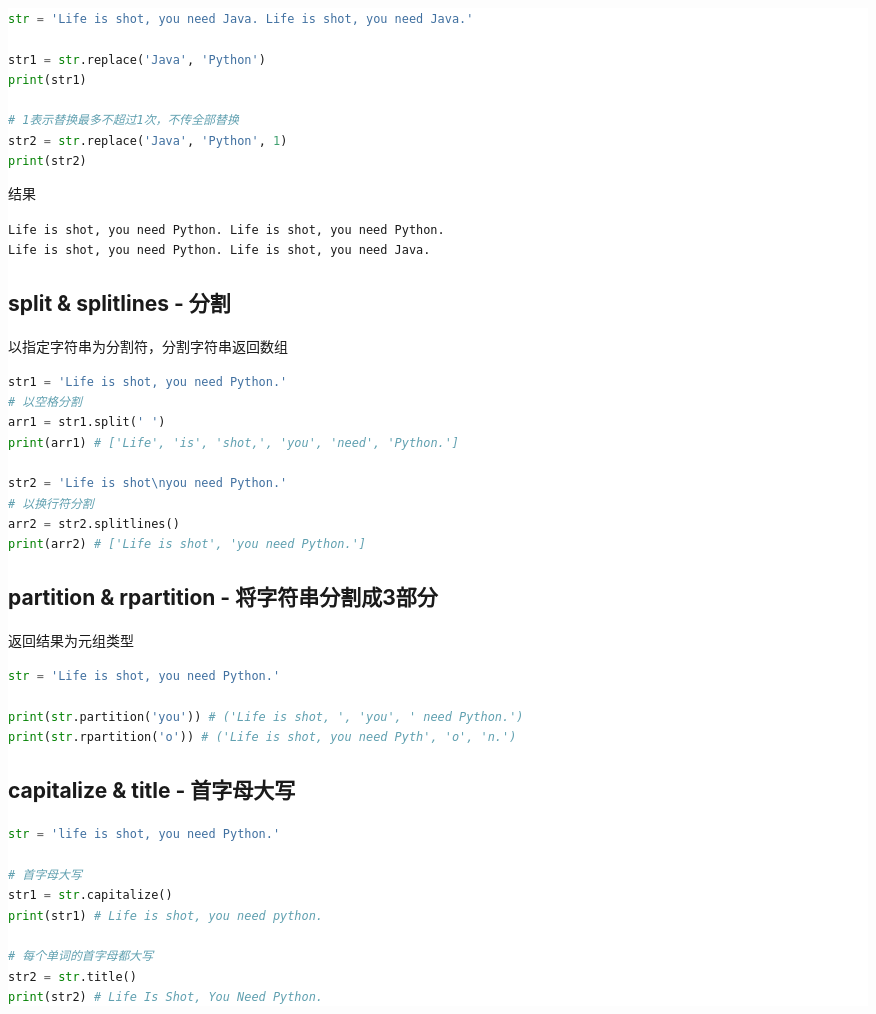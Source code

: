 ```python
str = 'Life is shot, you need Java. Life is shot, you need Java.'

str1 = str.replace('Java', 'Python')
print(str1)

# 1表示替换最多不超过1次，不传全部替换
str2 = str.replace('Java', 'Python', 1)
print(str2)
```

结果

```
Life is shot, you need Python. Life is shot, you need Python.
Life is shot, you need Python. Life is shot, you need Java.
```

## split & splitlines - 分割

以指定字符串为分割符，分割字符串返回数组

```python
str1 = 'Life is shot, you need Python.'
# 以空格分割
arr1 = str1.split(' ')
print(arr1) # ['Life', 'is', 'shot,', 'you', 'need', 'Python.']

str2 = 'Life is shot\nyou need Python.'
# 以换行符分割
arr2 = str2.splitlines()
print(arr2) # ['Life is shot', 'you need Python.']
```

## partition & rpartition - 将字符串分割成3部分

返回结果为元组类型

```python
str = 'Life is shot, you need Python.'

print(str.partition('you')) # ('Life is shot, ', 'you', ' need Python.')
print(str.rpartition('o')) # ('Life is shot, you need Pyth', 'o', 'n.')
```

## capitalize & title - 首字母大写

```python
str = 'life is shot, you need Python.'

# 首字母大写
str1 = str.capitalize()
print(str1) # Life is shot, you need python.

# 每个单词的首字母都大写
str2 = str.title()
print(str2) # Life Is Shot, You Need Python.
```
